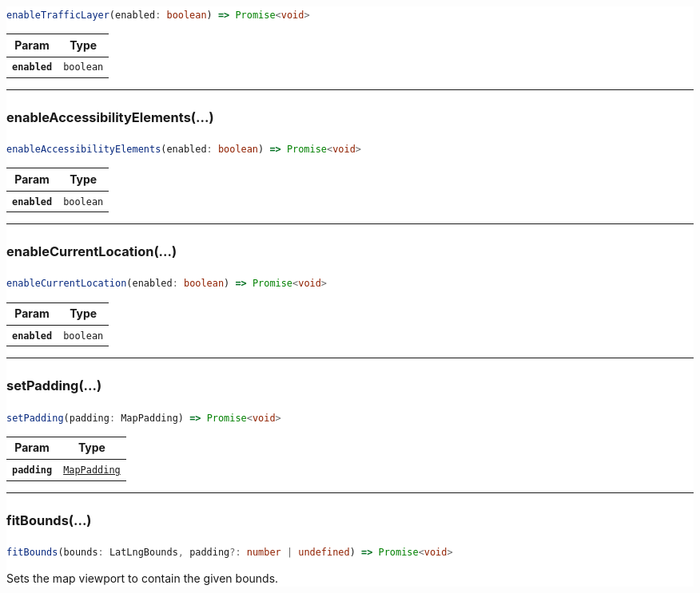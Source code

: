 ```typescript
enableTrafficLayer(enabled: boolean) => Promise<void>
```

| Param         | Type                 |
| ------------- | -------------------- |
| **`enabled`** | <code>boolean</code> |

--------------------


### enableAccessibilityElements(...)

```typescript
enableAccessibilityElements(enabled: boolean) => Promise<void>
```

| Param         | Type                 |
| ------------- | -------------------- |
| **`enabled`** | <code>boolean</code> |

--------------------


### enableCurrentLocation(...)

```typescript
enableCurrentLocation(enabled: boolean) => Promise<void>
```

| Param         | Type                 |
| ------------- | -------------------- |
| **`enabled`** | <code>boolean</code> |

--------------------


### setPadding(...)

```typescript
setPadding(padding: MapPadding) => Promise<void>
```

| Param         | Type                                              |
| ------------- | ------------------------------------------------- |
| **`padding`** | <code><a href="#mappadding">MapPadding</a></code> |

--------------------


### fitBounds(...)

```typescript
fitBounds(bounds: LatLngBounds, padding?: number | undefined) => Promise<void>
```

Sets the map viewport to contain the given bounds.
